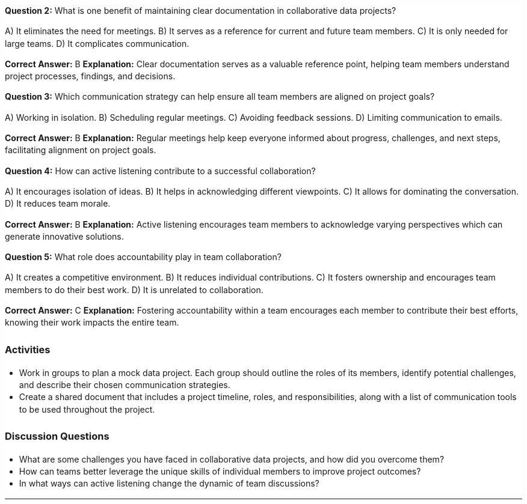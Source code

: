 **Question 2:** What is one benefit of maintaining clear documentation in collaborative data projects?

  A) It eliminates the need for meetings.
  B) It serves as a reference for current and future team members.
  C) It is only needed for large teams.
  D) It complicates communication.

**Correct Answer:** B
**Explanation:** Clear documentation serves as a valuable reference point, helping team members understand project processes, findings, and decisions.

**Question 3:** Which communication strategy can help ensure all team members are aligned on project goals?

  A) Working in isolation.
  B) Scheduling regular meetings.
  C) Avoiding feedback sessions.
  D) Limiting communication to emails.

**Correct Answer:** B
**Explanation:** Regular meetings help keep everyone informed about progress, challenges, and next steps, facilitating alignment on project goals.

**Question 4:** How can active listening contribute to a successful collaboration?

  A) It encourages isolation of ideas.
  B) It helps in acknowledging different viewpoints.
  C) It allows for dominating the conversation.
  D) It reduces team morale.

**Correct Answer:** B
**Explanation:** Active listening encourages team members to acknowledge varying perspectives which can generate innovative solutions.

**Question 5:** What role does accountability play in team collaboration?

  A) It creates a competitive environment.
  B) It reduces individual contributions.
  C) It fosters ownership and encourages team members to do their best work.
  D) It is unrelated to collaboration.

**Correct Answer:** C
**Explanation:** Fostering accountability within a team encourages each member to contribute their best efforts, knowing their work impacts the entire team.

### Activities
- Work in groups to plan a mock data project. Each group should outline the roles of its members, identify potential challenges, and describe their chosen communication strategies.
- Create a shared document that includes a project timeline, roles, and responsibilities, along with a list of communication tools to be used throughout the project.

### Discussion Questions
- What are some challenges you have faced in collaborative data projects, and how did you overcome them?
- How can teams better leverage the unique skills of individual members to improve project outcomes?
- In what ways can active listening change the dynamic of team discussions?

---